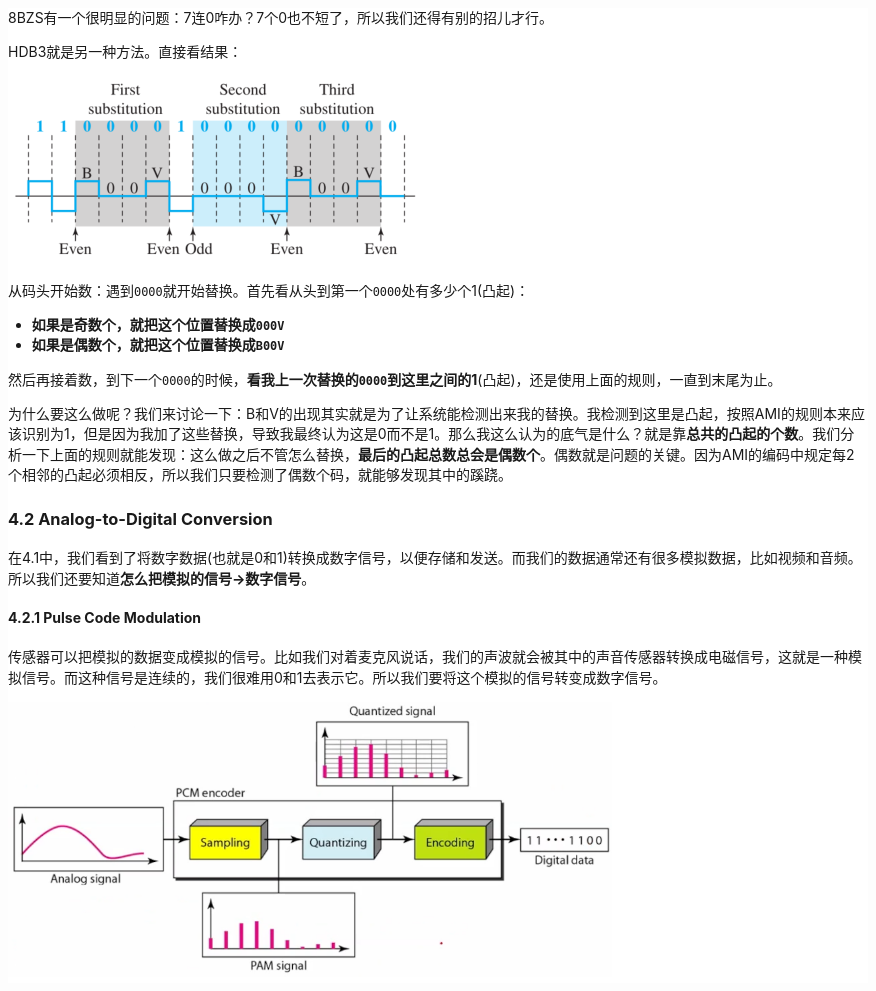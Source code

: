 
8BZS有一个很明显的问题：7连0咋办？7个0也不短了，所以我们还得有别的招儿才行。

HDB3就是另一种方法。直接看结果：

![img](img/hdb.png)

从码头开始数：遇到`0000`就开始替换。首先看从头到第一个`0000`处有多少个1(凸起)：

* **如果是奇数个，就把这个位置替换成`000V`**
* **如果是偶数个，就把这个位置替换成`B00V`**

然后再接着数，到下一个`0000`的时候，**看我上一次替换的`0000`到这里之间的1**(凸起)，还是使用上面的规则，一直到末尾为止。

为什么要这么做呢？我们来讨论一下：B和V的出现其实就是为了让系统能检测出来我的替换。我检测到这里是凸起，按照AMI的规则本来应该识别为1，但是因为我加了这些替换，导致我最终认为这是0而不是1。那么我这么认为的底气是什么？就是靠**总共的凸起的个数**。我们分析一下上面的规则就能发现：这么做之后不管怎么替换，**最后的凸起总数总会是偶数个**。偶数就是问题的关键。因为AMI的编码中规定每2个相邻的凸起必须相反，所以我们只要检测了偶数个码，就能够发现其中的蹊跷。

### 4.2 Analog-to-Digital Conversion

在4.1中，我们看到了将数字数据(也就是0和1)转换成数字信号，以便存储和发送。而我们的数据通常还有很多模拟数据，比如视频和音频。所以我们还要知道**怎么把模拟的信号$\longrightarrow$数字信号**。

#### 4.2.1 Pulse Code Modulation

传感器可以把模拟的数据变成模拟的信号。比如我们对着麦克风说话，我们的声波就会被其中的声音传感器转换成电磁信号，这就是一种模拟信号。而这种信号是连续的，我们很难用0和1去表示它。所以我们要将这个模拟的信号转变成数字信号。

<img src="img/atd.png" alt="img" style="zoom:67%;" />
